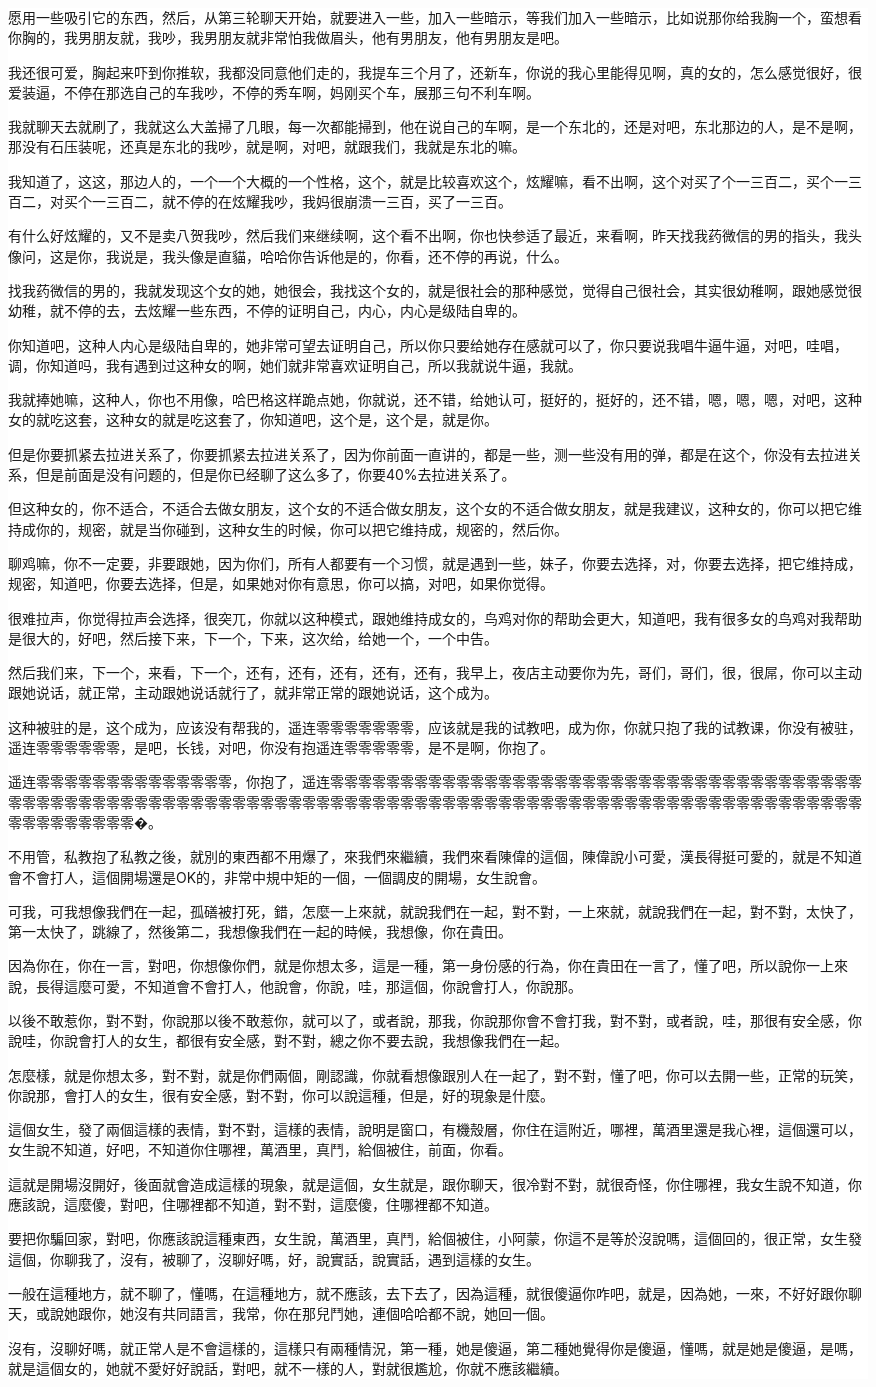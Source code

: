 愿用一些吸引它的东西，然后，从第三轮聊天开始，就要进入一些，加入一些暗示，等我们加入一些暗示，比如说那你给我胸一个，蛮想看你胸的，我男朋友就，我吵，我男朋友就非常怕我做眉头，他有男朋友，他有男朋友是吧。

我还很可爱，胸起来吓到你推软，我都没同意他们走的，我提车三个月了，还新车，你说的我心里能得见啊，真的女的，怎么感觉很好，很爱装逼，不停在那选自己的车我吵，不停的秀车啊，妈刚买个车，展那三句不利车啊。

我就聊天去就刷了，我就这么大盖掃了几眼，每一次都能掃到，他在说自己的车啊，是一个东北的，还是对吧，东北那边的人，是不是啊，那没有石压装呢，还真是东北的我吵，就是啊，对吧，就跟我们，我就是东北的嘛。

我知道了，这这，那边人的，一个一个大概的一个性格，这个，就是比较喜欢这个，炫耀嘛，看不出啊，这个对买了个一三百二，买个一三百二，对买个一三百二，就不停的在炫耀我吵，我妈很崩溃一三百，买了一三百。

有什么好炫耀的，又不是卖八贺我吵，然后我们来继续啊，这个看不出啊，你也快参适了最近，来看啊，昨天找我药微信的男的指头，我头像问，这是你，我说是，我头像是直貓，哈哈你告诉他是的，你看，还不停的再说，什么。

找我药微信的男的，我就发现这个女的她，她很会，我找这个女的，就是很社会的那种感觉，觉得自己很社会，其实很幼稚啊，跟她感觉很幼稚，就不停的去，去炫耀一些东西，不停的证明自己，内心，内心是级陆自卑的。

你知道吧，这种人内心是级陆自卑的，她非常可望去证明自己，所以你只要给她存在感就可以了，你只要说我唱牛逼牛逼，对吧，哇唱，调，你知道吗，我有遇到过这种女的啊，她们就非常喜欢证明自己，所以我就说牛逼，我就。

我就捧她嘛，这种人，你也不用像，哈巴格这样跪点她，你就说，还不错，给她认可，挺好的，挺好的，还不错，嗯，嗯，嗯，对吧，这种女的就吃这套，这种女的就是吃这套了，你知道吧，这个是，这个是，就是你。

但是你要抓紧去拉进关系了，你要抓紧去拉进关系了，因为你前面一直讲的，都是一些，测一些没有用的弹，都是在这个，你没有去拉进关系，但是前面是没有问题的，但是你已经聊了这么多了，你要40%去拉进关系了。

但这种女的，你不适合，不适合去做女朋友，这个女的不适合做女朋友，这个女的不适合做女朋友，就是我建议，这种女的，你可以把它维持成你的，规密，就是当你碰到，这种女生的时候，你可以把它维持成，规密的，然后你。

聊鸡嘛，你不一定要，非要跟她，因为你们，所有人都要有一个习惯，就是遇到一些，妹子，你要去选择，对，你要去选择，把它维持成，规密，知道吧，你要去选择，但是，如果她对你有意思，你可以搞，对吧，如果你觉得。

很难拉声，你觉得拉声会选择，很突兀，你就以这种模式，跟她维持成女的，鸟鸡对你的帮助会更大，知道吧，我有很多女的鸟鸡对我帮助是很大的，好吧，然后接下来，下一个，下来，这次给，给她一个，一个中告。

然后我们来，下一个，来看，下一个，还有，还有，还有，还有，还有，我早上，夜店主动要你为先，哥们，哥们，很，很屌，你可以主动跟她说话，就正常，主动跟她说话就行了，就非常正常的跟她说话，这个成为。

这种被驻的是，这个成为，应该没有帮我的，遥连零零零零零零零，应该就是我的试教吧，成为你，你就只抱了我的试教课，你没有被驻，遥连零零零零零零，是吧，长钱，对吧，你没有抱遥连零零零零零，是不是啊，你抱了。

遥连零零零零零零零零零零零零零零，你抱了，遥连零零零零零零零零零零零零零零零零零零零零零零零零零零零零零零零零零零零零零零零零零零零零零零零零零零零零零零零零零零零零零零零零零零零零零零零零零零零零零零零零零零零零零零零零零零零零零零零零零零零零零零零零零零零零�。

不用管，私教抱了私教之後，就別的東西都不用爆了，來我們來繼續，我們來看陳偉的這個，陳偉說小可愛，漢長得挺可愛的，就是不知道會不會打人，這個開場還是OK的，非常中規中矩的一個，一個調皮的開場，女生說會。

可我，可我想像我們在一起，孤磰被打死，錯，怎麼一上來就，就說我們在一起，對不對，一上來就，就說我們在一起，對不對，太快了，第一太快了，跳線了，然後第二，我想像我們在一起的時候，我想像，你在貴田。

因為你在，你在一言，對吧，你想像你們，就是你想太多，這是一種，第一身份感的行為，你在貴田在一言了，懂了吧，所以說你一上來說，長得這麼可愛，不知道會不會打人，他說會，你說，哇，那這個，你說會打人，你說那。

以後不敢惹你，對不對，你說那以後不敢惹你，就可以了，或者說，那我，你說那你會不會打我，對不對，或者說，哇，那很有安全感，你說哇，你說會打人的女生，都很有安全感，對不對，總之你不要去說，我想像我們在一起。

怎麼樣，就是你想太多，對不對，就是你們兩個，剛認識，你就看想像跟別人在一起了，對不對，懂了吧，你可以去開一些，正常的玩笑，你說那，會打人的女生，很有安全感，對不對，你可以說這種，但是，好的現象是什麼。

這個女生，發了兩個這樣的表情，對不對，這樣的表情，說明是窗口，有機殼層，你住在這附近，哪裡，萬酒里還是我心裡，這個還可以，女生說不知道，好吧，不知道你住哪裡，萬酒里，真鬥，給個被住，前面，你看。

這就是開場沒開好，後面就會造成這樣的現象，就是這個，女生就是，跟你聊天，很冷對不對，就很奇怪，你住哪裡，我女生說不知道，你應該說，這麼傻，對吧，住哪裡都不知道，對不對，這麼傻，住哪裡都不知道。

要把你騙回家，對吧，你應該說這種東西，女生說，萬酒里，真鬥，給個被住，小阿蒙，你這不是等於沒說嗎，這個回的，很正常，女生發這個，你聊我了，沒有，被聊了，沒聊好嗎，好，說實話，說實話，遇到這樣的女生。

一般在這種地方，就不聊了，懂嗎，在這種地方，就不應該，去下去了，因為這種，就很傻逼你咋吧，就是，因為她，一來，不好好跟你聊天，或說她跟你，她沒有共同語言，我常，你在那兒鬥她，連個哈哈都不說，她回一個。

沒有，沒聊好嗎，就正常人是不會這樣的，這樣只有兩種情況，第一種，她是傻逼，第二種她覺得你是傻逼，懂嗎，就是她是傻逼，是嗎，就是這個女的，她就不愛好好說話，對吧，就不一樣的人，對就很尷尬，你就不應該繼續。
